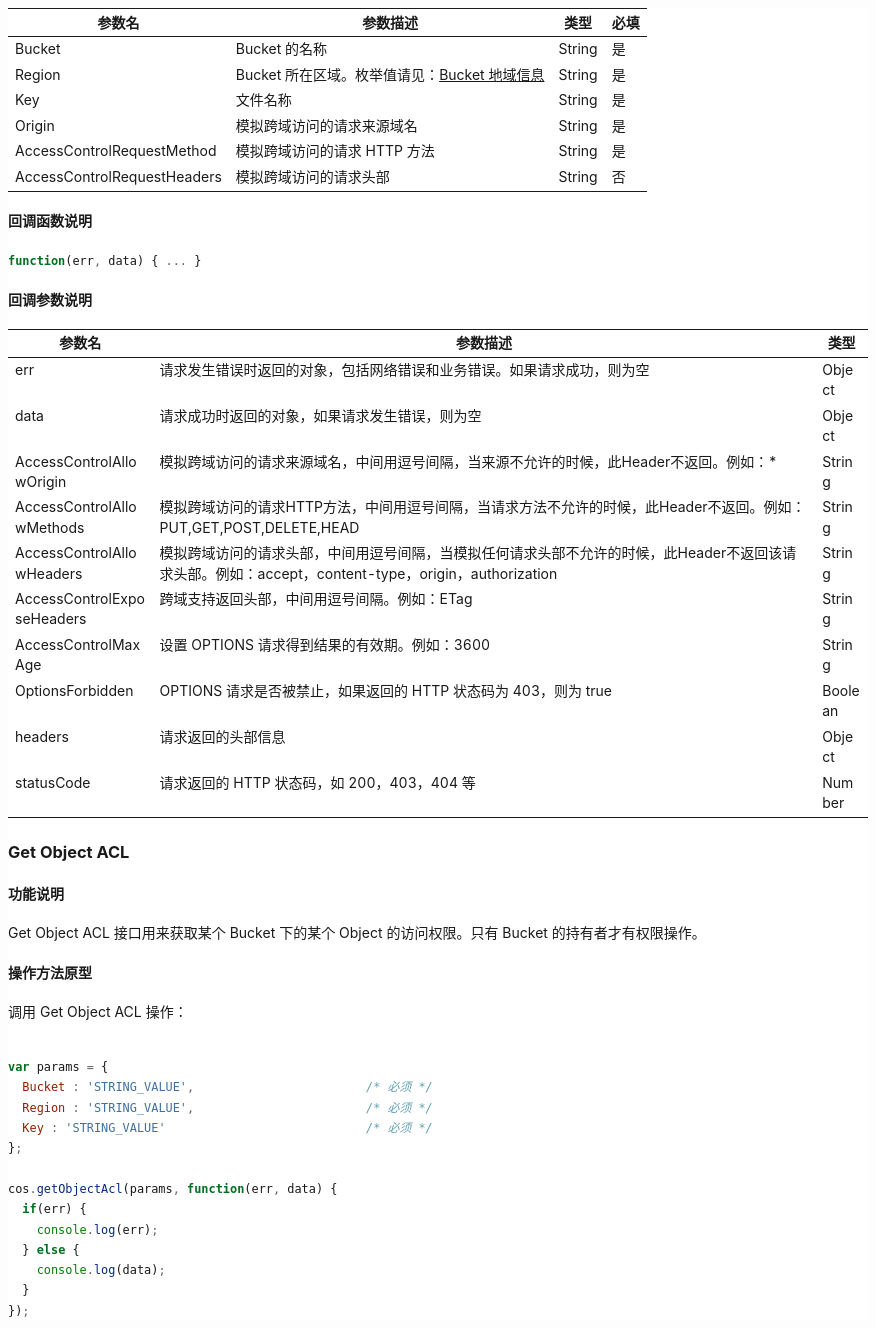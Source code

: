 |参数名|   参数描述|      类型|    必填|
|--------|---------|--------|--------|
| Bucket| Bucket 的名称 |   String|   是| 
| Region | Bucket 所在区域。枚举值请见：[Bucket 地域信息](http://tcecqpoc.fsphere.cn/document/product/436/6224)|String|是|
| Key |文件名称|String| 是|
| Origin | 模拟跨域访问的请求来源域名|String|是|
| AccessControlRequestMethod |模拟跨域访问的请求 HTTP 方法|String| 是|
| AccessControlRequestHeaders |模拟跨域访问的请求头部|String| 否|

#### 回调函数说明

```js
function(err, data) { ... }
```
#### 回调参数说明

|参数名|   参数描述|      类型|  
|--------|---------|--------|
|err   |    请求发生错误时返回的对象，包括网络错误和业务错误。如果请求成功，则为空  |  Object  |   
|data   |    请求成功时返回的对象，如果请求发生错误，则为空  |  Object  | 
 |   AccessControlAllowOrigin |     模拟跨域访问的请求来源域名，中间用逗号间隔，当来源不允许的时候，此Header不返回。例如：\*|   String|
  |   AccessControlAllowMethods |    模拟跨域访问的请求HTTP方法，中间用逗号间隔，当请求方法不允许的时候，此Header不返回。例如：PUT,GET,POST,DELETE,HEAD|  String|
  |   AccessControlAllowHeaders |   模拟跨域访问的请求头部，中间用逗号间隔，当模拟任何请求头部不允许的时候，此Header不返回该请求头部。例如：accept，content-type，origin，authorization|  String| 
  |   AccessControlExposeHeaders |  跨域支持返回头部，中间用逗号间隔。例如：ETag|   String| 
  |   AccessControlMaxAge |    设置 OPTIONS 请求得到结果的有效期。例如：3600|  String|
  |   OptionsForbidden |    OPTIONS 请求是否被禁止，如果返回的 HTTP 状态码为 403，则为 true|  Boolean|
  |   headers |      请求返回的头部信息|  Object|  
  |   statusCode |  请求返回的 HTTP 状态码，如 200，403，404 等|   Number|  


### Get Object ACL

#### 功能说明

Get Object ACL 接口用来获取某个 Bucket 下的某个 Object 的访问权限。只有 Bucket 的持有者才有权限操作。

#### 操作方法原型

调用 Get Object ACL 操作：

```js

var params = {
  Bucket : 'STRING_VALUE',                        /* 必须 */
  Region : 'STRING_VALUE',                        /* 必须 */
  Key : 'STRING_VALUE'                            /* 必须 */
};

cos.getObjectAcl(params, function(err, data) {
  if(err) {
    console.log(err);
  } else {
    console.log(data);
  }
});
```